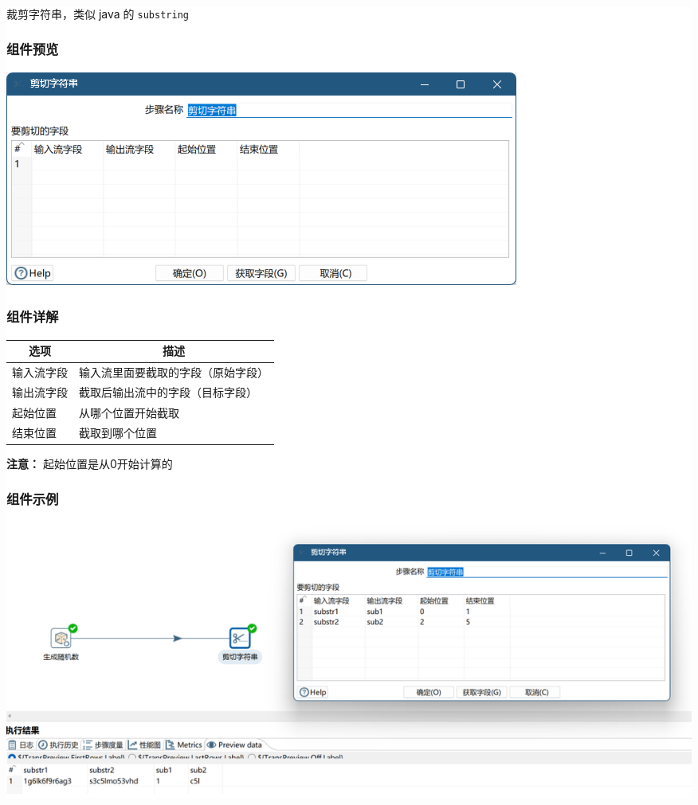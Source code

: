 裁剪字符串，类似 java 的 `substring`

### 组件预览

![剪切字符串预览](/images/kettle/kettle_transform_cutstring.png)

### 组件详解

| <center>选项</center> | <center>描述</center> |
|---------------------|---------------------|
| 输入流字段               | 输入流里面要截取的字段（原始字段）   |
| 输出流字段               | 截取后输出流中的字段（目标字段）    |
| 起始位置                | 从哪个位置开始截取           |
| 结束位置                | 截取到哪个位置             |

**注意：** 起始位置是从0开始计算的

### 组件示例

![剪切字符串组件示例](/images/kettle/kettle_transform_cutstring1.png)
